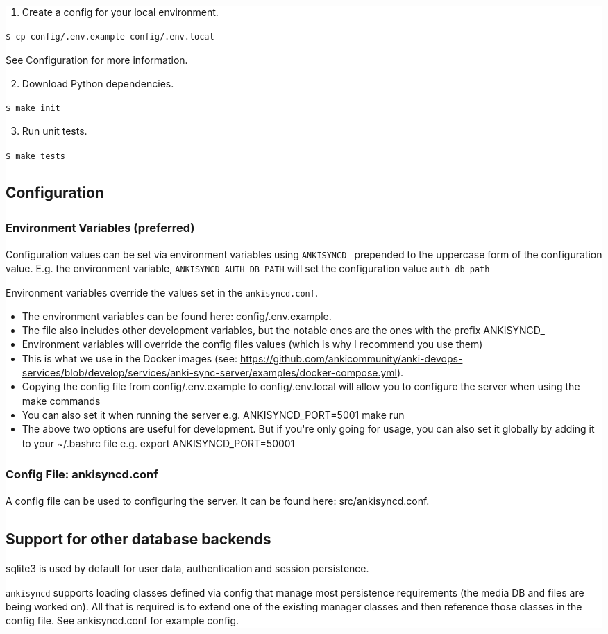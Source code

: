 1. Create a config for your local environment.

```bash
$ cp config/.env.example config/.env.local
```

See [Configuration](#configuration) for more information.

2. Download Python dependencies.

```bash
$ make init
```

3. Run unit tests.

```bash
$ make tests
```

## Configuration

### Environment Variables (preferred)

Configuration values can be set via environment variables using `ANKISYNCD_` prepended
to the uppercase form of the configuration value. E.g. the environment variable,
`ANKISYNCD_AUTH_DB_PATH` will set the configuration value `auth_db_path`

Environment variables override the values set in the `ankisyncd.conf`.

* The environment variables can be found here: config/.env.example. 
* The file also includes other development variables, but the notable ones are the ones with the prefix ANKISYNCD_
* Environment variables will override the config files values (which is why I recommend you use them)
* This is what we use in the Docker images (see: https://github.com/ankicommunity/anki-devops-services/blob/develop/services/anki-sync-server/examples/docker-compose.yml).
* Copying the config file from config/.env.example to config/.env.local will allow you to configure the server when using the make commands
* You can also set it when running the server e.g. ANKISYNCD_PORT=5001 make run
* The above two options are useful for development. But if you're only going for usage, you can also set it globally by adding it to your ~/.bashrc file e.g. export ANKISYNCD_PORT=50001

### Config File: ankisyncd.conf

A config file can be used to configuring the server. It can be found here: [src/ankisyncd.conf](src/ankisyncd.conf).


Support for other database backends
-----------------------------------

sqlite3 is used by default for user data, authentication and session persistence.

`ankisyncd` supports loading classes defined via config that manage most
persistence requirements (the media DB and files are being worked on). All that is
required is to extend one of the existing manager classes and then reference those
classes in the config file. See ankisyncd.conf for example config.
